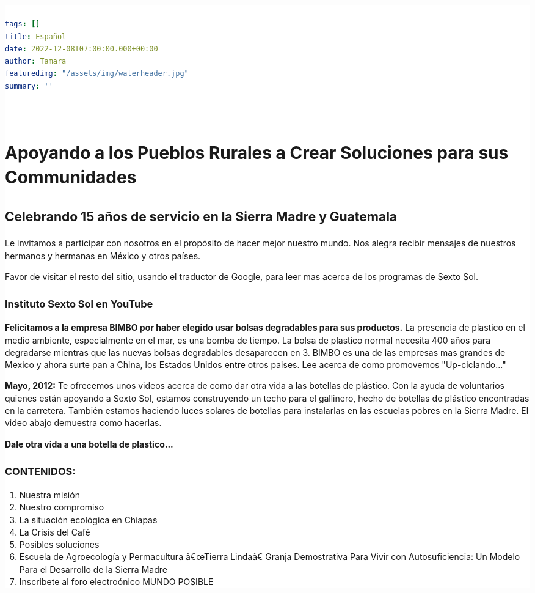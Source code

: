 ```yaml
---
tags: []
title: Español
date: 2022-12-08T07:00:00.000+00:00
author: Tamara
featuredimg: "/assets/img/waterheader.jpg"
summary: ''

---
```

# Apoyando a los Pueblos Rurales a Crear Soluciones para sus Communidades

## Celebrando 15 años de servicio en la Sierra Madre y Guatemala

Le invitamos a participar con nosotros en el propósito de hacer mejor nuestro mundo. Nos alegra recibir mensajes de nuestros hermanos y hermanas en México y otros países.

Favor de visitar el resto del sitio, usando el traductor de Google, para leer mas acerca de los programas de Sexto Sol.

### Instituto Sexto Sol en YouTube

**Felicitamos a la empresa BIMBO por haber elegido usar bolsas degradables para sus productos.** La presencia de plastico en el medio ambiente, especialmente en el mar, es una bomba de tiempo. La bolsa de plastico normal necesita 400 años para degradarse mientras que las nuevas bolsas degradables desaparecen en 3. BIMBO es una de las empresas mas grandes de Mexico y ahora surte pan a China, los Estados Unidos entre otros paises. [Lee acerca de como promovemos "Up-ciclando..."](https://web.archive.org/web/20160330063335/http://www.sextosol.org/upcycle.html)

**Mayo, 2012:** Te ofrecemos unos videos acerca de como dar otra vida a las botellas de plástico. Con la ayuda de voluntarios quienes están apoyando a Sexto Sol, estamos construyendo un techo para el gallinero, hecho de botellas de plástico encontradas en la carretera. También estamos haciendo luces solares de botellas para instalarlas en las escuelas pobres en la Sierra Madre. El video abajo demuestra como hacerlas.

<iframe width="560" height="315" src="https://www.youtube.com/embed/rYTIYUUK70I" title="YouTube video player" frameborder="0" allow="accelerometer; autoplay; clipboard-write; encrypted-media; gyroscope; picture-in-picture" allowfullscreen></iframe>

**Dale otra vida a una botella de plastico...**

### CONTENIDOS:

1. Nuestra misión
2. Nuestro compromiso
3. La situación ecológica en Chiapas
4. La Crisis del Café
5. Posibles soluciones
6. Escuela de Agroecología y Permacultura â€œTierra Lindaâ€ Granja Demostrativa Para Vivir con Autosuficiencia: Un Modelo Para el Desarrollo de la Sierra Madre
7. Inscribete al foro electroónico MUNDO POSIBLE
